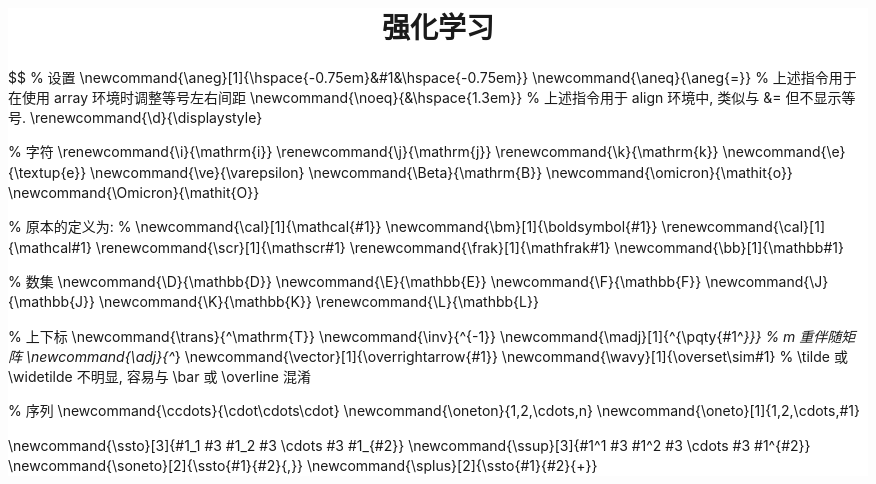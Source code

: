 <h1 align="center">强化学习</h1>

$$
% 设置
\newcommand{\aneg}[1]{\hspace{-0.75em}&#1&\hspace{-0.75em}}
\newcommand{\aneq}{\aneg{=}}
% 上述指令用于在使用 array 环境时调整等号左右间距
\newcommand{\noeq}{&\hspace{1.3em}}
% 上述指令用于 align 环境中, 类似与 &= 但不显示等号.
\renewcommand{\d}{\displaystyle}

% 字符
\renewcommand{\i}{\mathrm{i}}
\renewcommand{\j}{\mathrm{j}}
\renewcommand{\k}{\mathrm{k}}
\newcommand{\e}{\textup{e}}
\newcommand{\ve}{\varepsilon}
\newcommand{\Beta}{\mathrm{B}}
\newcommand{\omicron}{\mathit{o}}
\newcommand{\Omicron}{\mathit{O}}

% 原本的定义为:
% \newcommand{\cal}[1]{\mathcal{#1}}
\newcommand{\bm}[1]{\boldsymbol{#1}}
\renewcommand{\cal}[1]{\mathcal#1}
\renewcommand{\scr}[1]{\mathscr#1}
\renewcommand{\frak}[1]{\mathfrak#1}
\newcommand{\bb}[1]{\mathbb#1}

% 数集
\newcommand{\D}{\mathbb{D}}
\newcommand{\E}{\mathbb{E}}
\newcommand{\F}{\mathbb{F}}
\newcommand{\J}{\mathbb{J}}
\newcommand{\K}{\mathbb{K}}
\renewcommand{\L}{\mathbb{L}}

% 上下标
\newcommand{\trans}{^\mathrm{T}}
\newcommand{\inv}{^{-1}}
\newcommand{\madj}[1]{^{\pqty{#1^*}}}	% m 重伴随矩阵
\newcommand{\adj}{^*}
\newcommand{\vector}[1]{\overrightarrow{#1}}
\newcommand{\wavy}[1]{\overset\sim#1}	% \tilde 或 \widetilde 不明显, 容易与 \bar 或 \overline 混淆

% 序列
\newcommand{\ccdots}{\cdot\cdots\cdot}
\newcommand{\oneton}{1,2,\cdots,n}
\newcommand{\oneto}[1]{1,2,\cdots,#1}

\newcommand{\ssto}[3]{#1_1 #3 #1_2 #3 \cdots #3 #1_{#2}}
\newcommand{\ssup}[3]{#1^1 #3 #1^2 #3 \cdots #3 #1^{#2}}
\newcommand{\soneto}[2]{\ssto{#1}{#2}{,}}
\newcommand{\splus}[2]{\ssto{#1}{#2}{+}}
